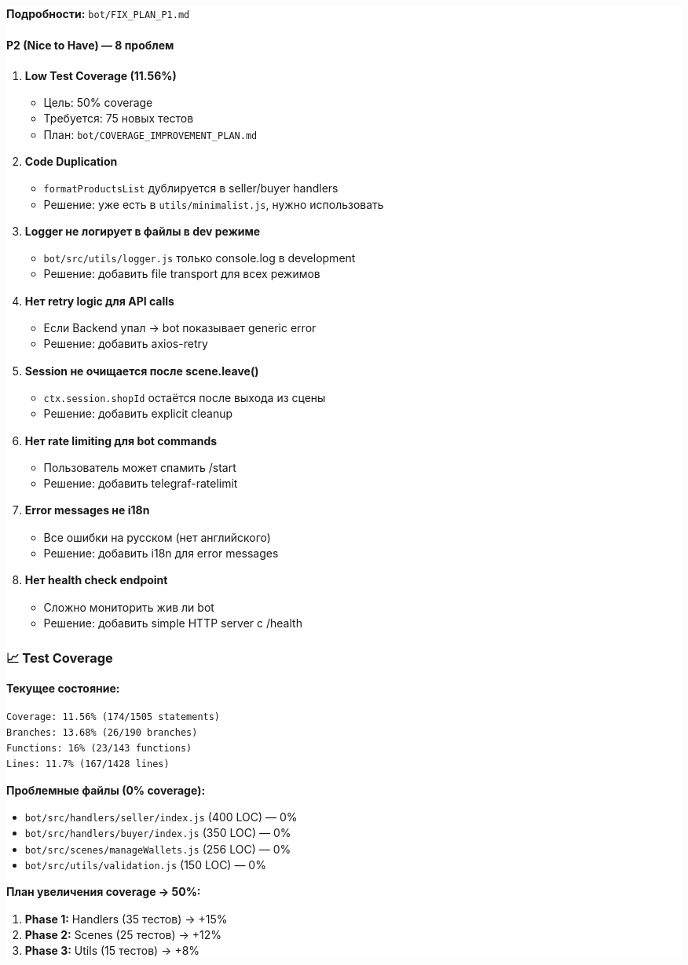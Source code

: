 **Подробности:** `bot/FIX_PLAN_P1.md`

#### P2 (Nice to Have) — 8 проблем

1. **Low Test Coverage (11.56%)**
   - Цель: 50% coverage
   - Требуется: 75 новых тестов
   - План: `bot/COVERAGE_IMPROVEMENT_PLAN.md`

2. **Code Duplication**
   - `formatProductsList` дублируется в seller/buyer handlers
   - Решение: уже есть в `utils/minimalist.js`, нужно использовать

3. **Logger не логирует в файлы в dev режиме**
   - `bot/src/utils/logger.js` только console.log в development
   - Решение: добавить file transport для всех режимов

4. **Нет retry logic для API calls**
   - Если Backend упал → bot показывает generic error
   - Решение: добавить axios-retry

5. **Session не очищается после scene.leave()**
   - `ctx.session.shopId` остаётся после выхода из сцены
   - Решение: добавить explicit cleanup

6. **Нет rate limiting для bot commands**
   - Пользователь может спамить /start
   - Решение: добавить telegraf-ratelimit

7. **Error messages не i18n**
   - Все ошибки на русском (нет английского)
   - Решение: добавить i18n для error messages

8. **Нет health check endpoint**
   - Сложно мониторить жив ли bot
   - Решение: добавить simple HTTP server с /health

### 📈 Test Coverage

**Текущее состояние:**
```
Coverage: 11.56% (174/1505 statements)
Branches: 13.68% (26/190 branches)
Functions: 16% (23/143 functions)
Lines: 11.7% (167/1428 lines)
```

**Проблемные файлы (0% coverage):**
- `bot/src/handlers/seller/index.js` (400 LOC) — 0%
- `bot/src/handlers/buyer/index.js` (350 LOC) — 0%
- `bot/src/scenes/manageWallets.js` (256 LOC) — 0%
- `bot/src/utils/validation.js` (150 LOC) — 0%

**План увеличения coverage → 50%:**
1. **Phase 1:** Handlers (35 тестов) → +15%
2. **Phase 2:** Scenes (25 тестов) → +12%
3. **Phase 3:** Utils (15 тестов) → +8%
